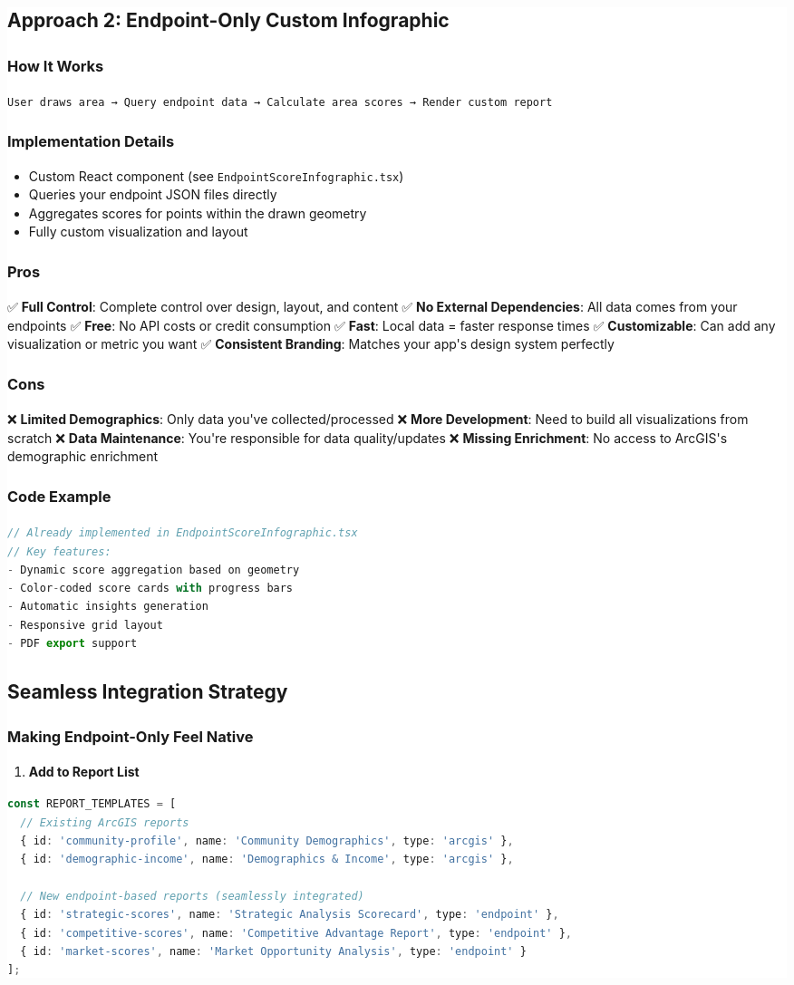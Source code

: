 ## Approach 2: Endpoint-Only Custom Infographic

### How It Works
```
User draws area → Query endpoint data → Calculate area scores → Render custom report
```

### Implementation Details
- Custom React component (see `EndpointScoreInfographic.tsx`)
- Queries your endpoint JSON files directly
- Aggregates scores for points within the drawn geometry
- Fully custom visualization and layout

### Pros
✅ **Full Control**: Complete control over design, layout, and content
✅ **No External Dependencies**: All data comes from your endpoints
✅ **Free**: No API costs or credit consumption
✅ **Fast**: Local data = faster response times
✅ **Customizable**: Can add any visualization or metric you want
✅ **Consistent Branding**: Matches your app's design system perfectly

### Cons
❌ **Limited Demographics**: Only data you've collected/processed
❌ **More Development**: Need to build all visualizations from scratch
❌ **Data Maintenance**: You're responsible for data quality/updates
❌ **Missing Enrichment**: No access to ArcGIS's demographic enrichment

### Code Example
```typescript
// Already implemented in EndpointScoreInfographic.tsx
// Key features:
- Dynamic score aggregation based on geometry
- Color-coded score cards with progress bars
- Automatic insights generation
- Responsive grid layout
- PDF export support
```

## Seamless Integration Strategy

### Making Endpoint-Only Feel Native

1. **Add to Report List**
```typescript
const REPORT_TEMPLATES = [
  // Existing ArcGIS reports
  { id: 'community-profile', name: 'Community Demographics', type: 'arcgis' },
  { id: 'demographic-income', name: 'Demographics & Income', type: 'arcgis' },
  
  // New endpoint-based reports (seamlessly integrated)
  { id: 'strategic-scores', name: 'Strategic Analysis Scorecard', type: 'endpoint' },
  { id: 'competitive-scores', name: 'Competitive Advantage Report', type: 'endpoint' },
  { id: 'market-scores', name: 'Market Opportunity Analysis', type: 'endpoint' }
];
```
